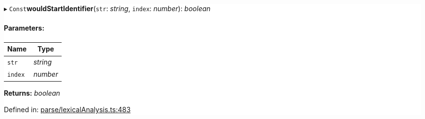 ▸ `Const`**wouldStartIdentifier**(`str`: _string_, `index`: _number_): _boolean_

#### Parameters:

| Name    | Type     |
| ------- | -------- |
| `str`   | _string_ |
| `index` | _number_ |

**Returns:** _boolean_

Defined in:
[parse/lexicalAnalysis.ts:483](https://github.com/tbjgolden/fast-css-minify/blob/e9a76d1/src/parse/lexicalAnalysis.ts#L483)
